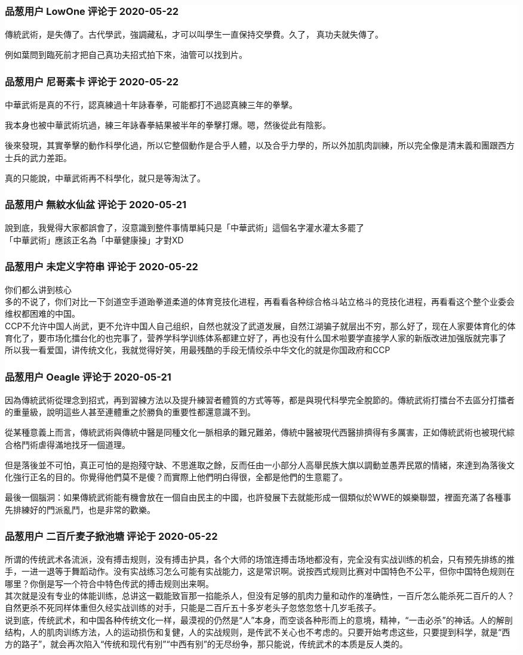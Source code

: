                 

### 品葱用户 **LowOne** 评论于 2020-05-22
        
傳統武術，是失傳了。古代學武，強調藏私，才可以叫學生一直保持交學費。久了， 真功夫就失傳了。  
  
例如葉問到臨死前才把自己真功夫招式拍下來，油管可以找到片。
        
                

### 品葱用户 **尼哥素卡** 评论于 2020-05-22
        
中華武術是真的不行，認真練過十年詠春拳，可能都打不過認真練三年的拳擊。  
  
我本身也被中華武術坑過，練三年詠春拳結果被半年的拳擊打爆。嗯，然後從此有陰影。  
  
後來發現，其實拳擊的動作科學化過，所以它整個動作是合乎人體，以及合乎力學的，所以外加肌肉訓練，所以完全像是清末義和團跟西方士兵的武力差距。  
  
真的只能說，中華武術再不科學化，就只是等淘汰了。
        
                

### 品葱用户 **無紋水仙盆** 评论于 2020-05-21
        
說到底，我覺得大家都誤會了，沒意識到整件事情單純只是「中華武術」這個名字灌水灌太多罷了  
「中華武術」應該正名為「中華健康操」才對XD
        
                

### 品葱用户 **未定义字符串** 评论于 2020-05-22
        
你们都么讲到核心  
多的不说了，你们对比一下剑道空手道跆拳道柔道的体育竞技化进程，再看看各种综合格斗站立格斗的竞技化进程，再看看这个整个业委会维权都困难的中国。  
CCP不允许中国人尚武，更不允许中国人自己组织，自然也就没了武道发展，自然江湖骗子就层出不穷，那么好了，现在人家要体育化的体育化了，要市场化擂台化的也完事了，营养学科学训练体系都建立好了，再也没有什么国术啦要学直接学人家的新版改进加强版就完事了  
所以我一看爱国，讲传统文化，我就觉得好笑，用最残酷的手段无情绞杀中华文化的就是你国政府和CCP
        
                

### 品葱用户 **Oeagle** 评论于 2020-05-21
        
因為傳統武術從理念到招式，再到習練方法以及提升練習者體質的方式等等，都是與現代科學完全脫節的。傳統武術打擂台不去區分打擂者的重量級，說明這些人甚至連體重之於勝負的重要性都還意識不到。  
  
從某種意義上而言，傳統武術與傳統中醫是同種文化一脈相承的難兄難弟，傳統中醫被現代西醫排擠得有多厲害，正如傳統武術也被現代綜合格鬥術虐得滿地找牙一個道理。  
  
但是落後並不可怕，真正可怕的是抱殘守缺、不思進取之餘，反而任由一小部分人高舉民族大旗以調動並愚弄民眾的情緒，來達到為落後文化強行正名的目的。你覺得他們莫不是傻？而實際上他們明白得很，全都是他們的生意罷了。  
  
最後一個腦洞：如果傳統武術能有機會放在一個自由民主的中國，也許發展下去就能形成一個類似於WWE的娛樂聯盟，裡面充滿了各種事先排練好的門派亂鬥，也是非常的歡樂。
        
                

### 品葱用户 **二百斤麦子掀池塘** 评论于 2020-05-22
        
所谓的传统武术各流派，没有搏击规则，没有搏击护具，各个大师的场馆连搏击场地都没有，完全没有实战训练的机会，只有预先排练的推手，一进一退等于舞蹈动作。没有实战练习怎么可能有实战能力，这是常识啊。说按西式规则比赛对中国特色不公平，但你中国特色规则在哪里？你倒是写一个符合中特色传武的搏击规则出来啊。  
其次就是没有专业的体能训练，总讲这一戳能致盲那一掐能杀人，但没有足够的肌肉力量和动作的准确性，一百斤怎么能杀死二百斤的人？自然更杀不死同样体重但久经实战训练的对手，只能是二百斤五十多岁老头子忽悠忽悠十几岁毛孩子。  
说到底，传统武术，和中国各种传统文化一样，最漠视的仍然是“人”本身，而空谈各种形而上的意境，精神，“一击必杀”的神话。人的解剖结构，人的肌肉训练方法，人的运动损伤和复健，人的实战规则，是传武不关心也不考虑的。只要开始考虑这些，只要提到科学，就是“西方的路子”，就会再次陷入“传统和现代有别”“中西有别”的无尽纷争，那只能说，传统武术的本质是反人类的。
        
